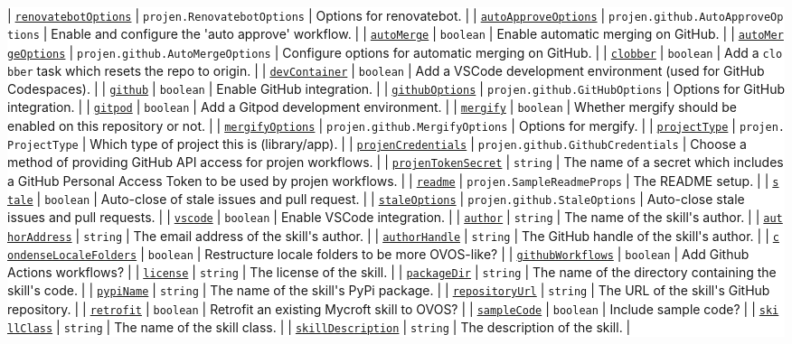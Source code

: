 | <code><a href="#@mikejgray/ovos-skill-projen.OVOSSkillProjectOptions.property.renovatebotOptions">renovatebotOptions</a></code> | <code>projen.RenovatebotOptions</code> | Options for renovatebot. |
| <code><a href="#@mikejgray/ovos-skill-projen.OVOSSkillProjectOptions.property.autoApproveOptions">autoApproveOptions</a></code> | <code>projen.github.AutoApproveOptions</code> | Enable and configure the 'auto approve' workflow. |
| <code><a href="#@mikejgray/ovos-skill-projen.OVOSSkillProjectOptions.property.autoMerge">autoMerge</a></code> | <code>boolean</code> | Enable automatic merging on GitHub. |
| <code><a href="#@mikejgray/ovos-skill-projen.OVOSSkillProjectOptions.property.autoMergeOptions">autoMergeOptions</a></code> | <code>projen.github.AutoMergeOptions</code> | Configure options for automatic merging on GitHub. |
| <code><a href="#@mikejgray/ovos-skill-projen.OVOSSkillProjectOptions.property.clobber">clobber</a></code> | <code>boolean</code> | Add a `clobber` task which resets the repo to origin. |
| <code><a href="#@mikejgray/ovos-skill-projen.OVOSSkillProjectOptions.property.devContainer">devContainer</a></code> | <code>boolean</code> | Add a VSCode development environment (used for GitHub Codespaces). |
| <code><a href="#@mikejgray/ovos-skill-projen.OVOSSkillProjectOptions.property.github">github</a></code> | <code>boolean</code> | Enable GitHub integration. |
| <code><a href="#@mikejgray/ovos-skill-projen.OVOSSkillProjectOptions.property.githubOptions">githubOptions</a></code> | <code>projen.github.GitHubOptions</code> | Options for GitHub integration. |
| <code><a href="#@mikejgray/ovos-skill-projen.OVOSSkillProjectOptions.property.gitpod">gitpod</a></code> | <code>boolean</code> | Add a Gitpod development environment. |
| <code><a href="#@mikejgray/ovos-skill-projen.OVOSSkillProjectOptions.property.mergify">mergify</a></code> | <code>boolean</code> | Whether mergify should be enabled on this repository or not. |
| <code><a href="#@mikejgray/ovos-skill-projen.OVOSSkillProjectOptions.property.mergifyOptions">mergifyOptions</a></code> | <code>projen.github.MergifyOptions</code> | Options for mergify. |
| <code><a href="#@mikejgray/ovos-skill-projen.OVOSSkillProjectOptions.property.projectType">projectType</a></code> | <code>projen.ProjectType</code> | Which type of project this is (library/app). |
| <code><a href="#@mikejgray/ovos-skill-projen.OVOSSkillProjectOptions.property.projenCredentials">projenCredentials</a></code> | <code>projen.github.GithubCredentials</code> | Choose a method of providing GitHub API access for projen workflows. |
| <code><a href="#@mikejgray/ovos-skill-projen.OVOSSkillProjectOptions.property.projenTokenSecret">projenTokenSecret</a></code> | <code>string</code> | The name of a secret which includes a GitHub Personal Access Token to be used by projen workflows. |
| <code><a href="#@mikejgray/ovos-skill-projen.OVOSSkillProjectOptions.property.readme">readme</a></code> | <code>projen.SampleReadmeProps</code> | The README setup. |
| <code><a href="#@mikejgray/ovos-skill-projen.OVOSSkillProjectOptions.property.stale">stale</a></code> | <code>boolean</code> | Auto-close of stale issues and pull request. |
| <code><a href="#@mikejgray/ovos-skill-projen.OVOSSkillProjectOptions.property.staleOptions">staleOptions</a></code> | <code>projen.github.StaleOptions</code> | Auto-close stale issues and pull requests. |
| <code><a href="#@mikejgray/ovos-skill-projen.OVOSSkillProjectOptions.property.vscode">vscode</a></code> | <code>boolean</code> | Enable VSCode integration. |
| <code><a href="#@mikejgray/ovos-skill-projen.OVOSSkillProjectOptions.property.author">author</a></code> | <code>string</code> | The name of the skill's author. |
| <code><a href="#@mikejgray/ovos-skill-projen.OVOSSkillProjectOptions.property.authorAddress">authorAddress</a></code> | <code>string</code> | The email address of the skill's author. |
| <code><a href="#@mikejgray/ovos-skill-projen.OVOSSkillProjectOptions.property.authorHandle">authorHandle</a></code> | <code>string</code> | The GitHub handle of the skill's author. |
| <code><a href="#@mikejgray/ovos-skill-projen.OVOSSkillProjectOptions.property.condenseLocaleFolders">condenseLocaleFolders</a></code> | <code>boolean</code> | Restructure locale folders to be more OVOS-like? |
| <code><a href="#@mikejgray/ovos-skill-projen.OVOSSkillProjectOptions.property.githubWorkflows">githubWorkflows</a></code> | <code>boolean</code> | Add Github Actions workflows? |
| <code><a href="#@mikejgray/ovos-skill-projen.OVOSSkillProjectOptions.property.license">license</a></code> | <code>string</code> | The license of the skill. |
| <code><a href="#@mikejgray/ovos-skill-projen.OVOSSkillProjectOptions.property.packageDir">packageDir</a></code> | <code>string</code> | The name of the directory containing the skill's code. |
| <code><a href="#@mikejgray/ovos-skill-projen.OVOSSkillProjectOptions.property.pypiName">pypiName</a></code> | <code>string</code> | The name of the skill's PyPi package. |
| <code><a href="#@mikejgray/ovos-skill-projen.OVOSSkillProjectOptions.property.repositoryUrl">repositoryUrl</a></code> | <code>string</code> | The URL of the skill's GitHub repository. |
| <code><a href="#@mikejgray/ovos-skill-projen.OVOSSkillProjectOptions.property.retrofit">retrofit</a></code> | <code>boolean</code> | Retrofit an existing Mycroft skill to OVOS? |
| <code><a href="#@mikejgray/ovos-skill-projen.OVOSSkillProjectOptions.property.sampleCode">sampleCode</a></code> | <code>boolean</code> | Include sample code? |
| <code><a href="#@mikejgray/ovos-skill-projen.OVOSSkillProjectOptions.property.skillClass">skillClass</a></code> | <code>string</code> | The name of the skill class. |
| <code><a href="#@mikejgray/ovos-skill-projen.OVOSSkillProjectOptions.property.skillDescription">skillDescription</a></code> | <code>string</code> | The description of the skill. |